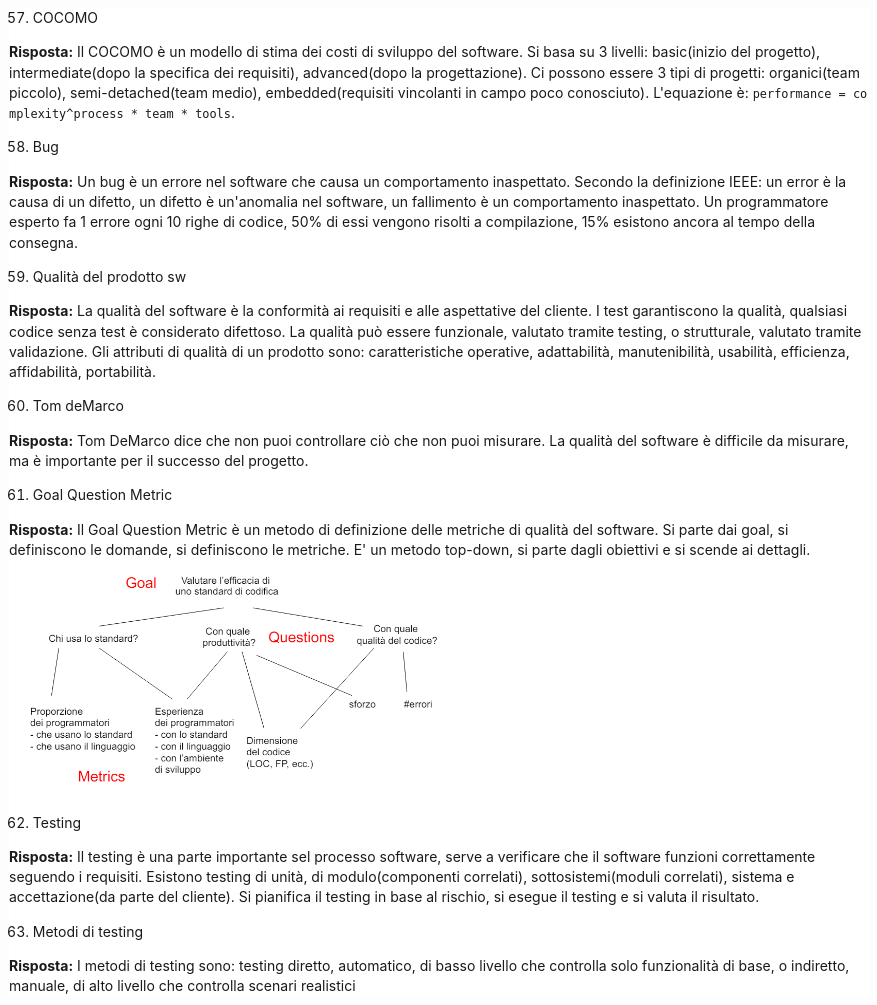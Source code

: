 57. COCOMO

**Risposta:** Il COCOMO è un modello di stima dei costi di sviluppo del software. Si basa su 3 livelli: basic(inizio del progetto), intermediate(dopo la specifica dei requisiti), advanced(dopo la progettazione). Ci possono essere 3 tipi di progetti: organici(team piccolo), semi-detached(team medio), embedded(requisiti vincolanti in campo poco conosciuto). L'equazione è: `performance = complexity^process * team * tools`.

58. Bug

**Risposta:** Un bug è un errore nel software che causa un comportamento inaspettato. Secondo la definizione IEEE: un error è la causa di un difetto, un difetto è un'anomalia nel software, un fallimento è un comportamento inaspettato. Un programmatore esperto fa 1 errore ogni 10 righe di codice, 50% di essi vengono risolti a compilazione, 15% esistono ancora al tempo della consegna.

59. Qualità del prodotto sw

**Risposta:** La qualità del software è la conformità ai requisiti e alle aspettative del cliente. I test garantiscono la qualità, qualsiasi codice senza test è considerato difettoso. La qualità può essere funzionale, valutato tramite testing, o strutturale, valutato tramite validazione. Gli attributi di qualità di un prodotto sono: caratteristiche operative, adattabilità, manutenibilità, usabilità, efficienza, affidabilità, portabilità.

60. Tom deMarco

**Risposta:** Tom DeMarco dice che non puoi controllare ciò che non puoi misurare. La qualità del software è difficile da misurare, ma è importante per il successo del progetto. 

61. Goal Question Metric

**Risposta:** Il Goal Question Metric è un metodo di definizione delle metriche di qualità del software. Si parte dai goal, si definiscono le domande, si definiscono le metriche. E' un metodo top-down, si parte dagli obiettivi e si scende ai dettagli.
![alt text](image-377.png)

62. Testing

**Risposta:** Il testing è una parte importante sel processo software, serve a verificare che il software funzioni correttamente seguendo i requisiti. Esistono testing di unità, di modulo(componenti correlati), sottosistemi(moduli correlati), sistema e accettazione(da parte del cliente). Si pianifica il testing in base al rischio, si esegue il testing e si valuta il risultato.

63. Metodi di testing

**Risposta:** I metodi di testing sono: testing diretto, automatico, di basso livello che controlla solo funzionalità di base, o indiretto, manuale, di alto livello che controlla scenari realistici

